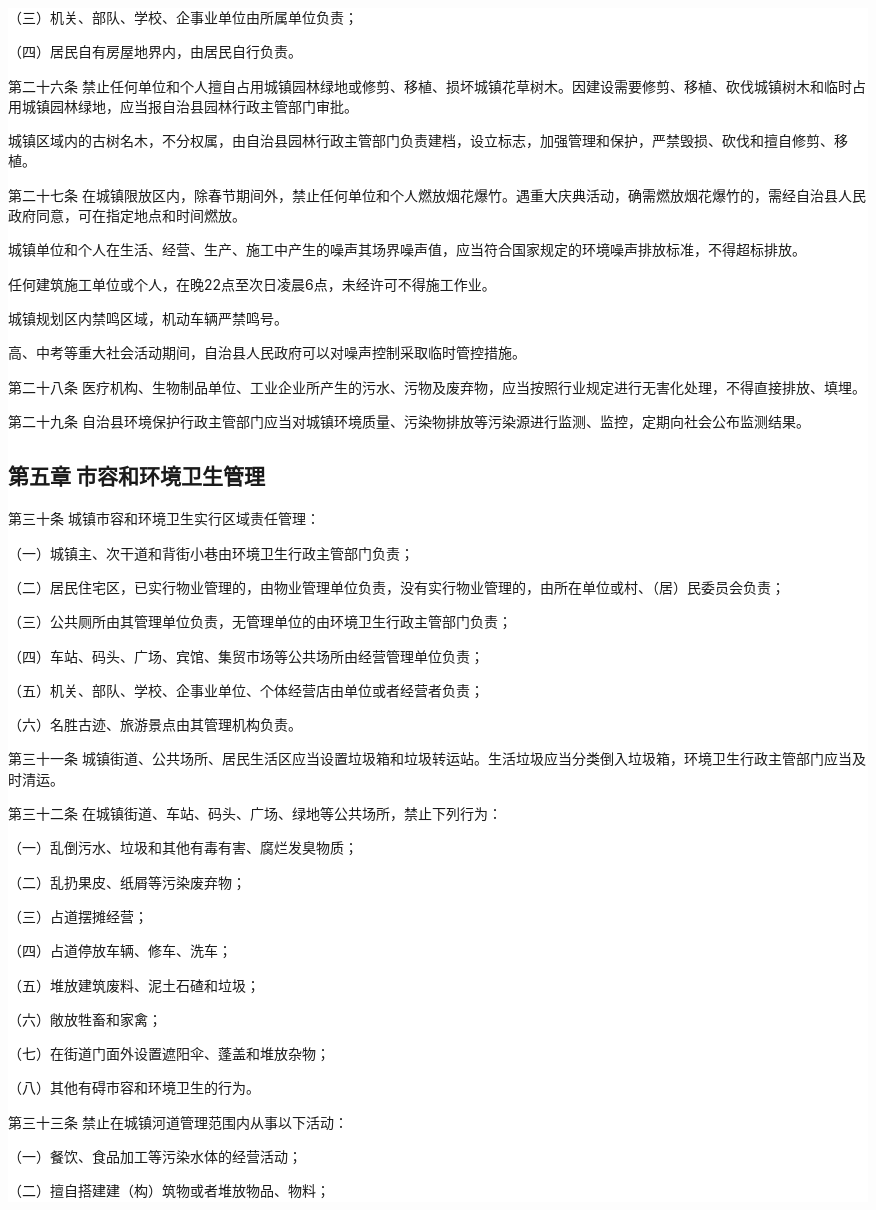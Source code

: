 （三）机关、部队、学校、企事业单位由所属单位负责；

（四）居民自有房屋地界内，由居民自行负责。

第二十六条 禁止任何单位和个人擅自占用城镇园林绿地或修剪、移植、损坏城镇花草树木。因建设需要修剪、移植、砍伐城镇树木和临时占用城镇园林绿地，应当报自治县园林行政主管部门审批。

城镇区域内的古树名木，不分权属，由自治县园林行政主管部门负责建档，设立标志，加强管理和保护，严禁毁损、砍伐和擅自修剪、移植。

第二十七条 在城镇限放区内，除春节期间外，禁止任何单位和个人燃放烟花爆竹。遇重大庆典活动，确需燃放烟花爆竹的，需经自治县人民政府同意，可在指定地点和时间燃放。

城镇单位和个人在生活、经营、生产、施工中产生的噪声其场界噪声值，应当符合国家规定的环境噪声排放标准，不得超标排放。

任何建筑施工单位或个人，在晚22点至次日凌晨6点，未经许可不得施工作业。

城镇规划区内禁鸣区域，机动车辆严禁鸣号。

高、中考等重大社会活动期间，自治县人民政府可以对噪声控制采取临时管控措施。

第二十八条 医疗机构、生物制品单位、工业企业所产生的污水、污物及废弃物，应当按照行业规定进行无害化处理，不得直接排放、填埋。

第二十九条 自治县环境保护行政主管部门应当对城镇环境质量、污染物排放等污染源进行监测、监控，定期向社会公布监测结果。

## 第五章 市容和环境卫生管理

第三十条 城镇市容和环境卫生实行区域责任管理：

（一）城镇主、次干道和背街小巷由环境卫生行政主管部门负责；

（二）居民住宅区，已实行物业管理的，由物业管理单位负责，没有实行物业管理的，由所在单位或村、（居）民委员会负责；

（三）公共厕所由其管理单位负责，无管理单位的由环境卫生行政主管部门负责；

（四）车站、码头、广场、宾馆、集贸市场等公共场所由经营管理单位负责；

（五）机关、部队、学校、企事业单位、个体经营店由单位或者经营者负责；

（六）名胜古迹、旅游景点由其管理机构负责。

第三十一条 城镇街道、公共场所、居民生活区应当设置垃圾箱和垃圾转运站。生活垃圾应当分类倒入垃圾箱，环境卫生行政主管部门应当及时清运。

第三十二条 在城镇街道、车站、码头、广场、绿地等公共场所，禁止下列行为：

（一）乱倒污水、垃圾和其他有毒有害、腐烂发臭物质；

（二）乱扔果皮、纸屑等污染废弃物；

（三）占道摆摊经营；

（四）占道停放车辆、修车、洗车；

（五）堆放建筑废料、泥土石碴和垃圾；

（六）敞放牲畜和家禽；

（七）在街道门面外设置遮阳伞、蓬盖和堆放杂物；

（八）其他有碍市容和环境卫生的行为。

第三十三条 禁止在城镇河道管理范围内从事以下活动：

（一）餐饮、食品加工等污染水体的经营活动；

（二）擅自搭建建（构）筑物或者堆放物品、物料；
